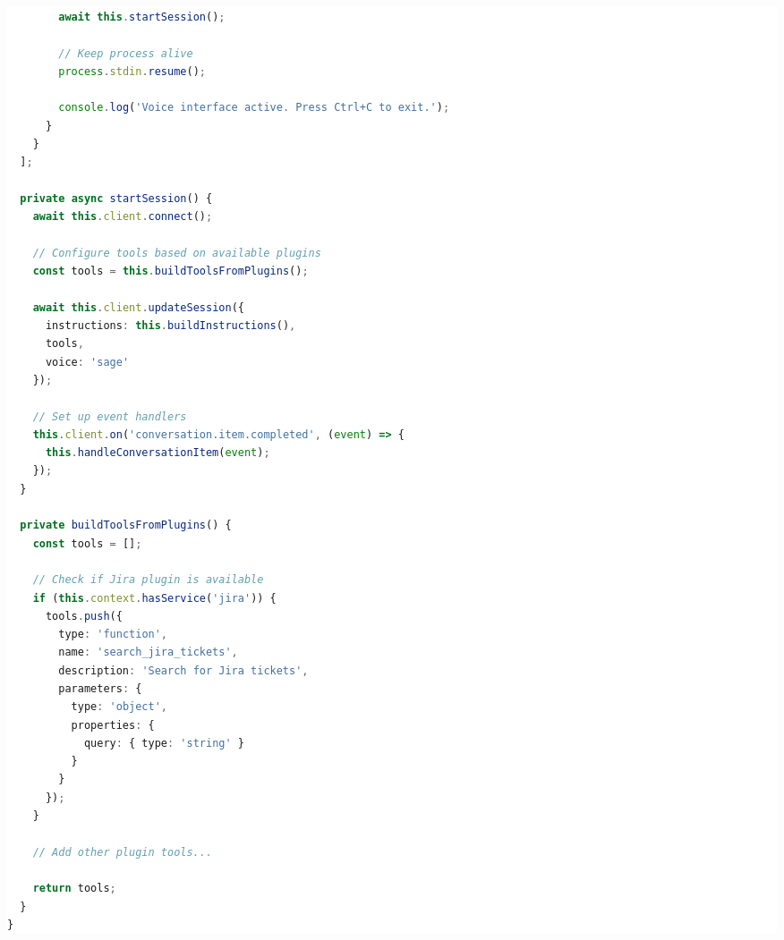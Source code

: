 ```typescript
        await this.startSession();
        
        // Keep process alive
        process.stdin.resume();
        
        console.log('Voice interface active. Press Ctrl+C to exit.');
      }
    }
  ];
  
  private async startSession() {
    await this.client.connect();
    
    // Configure tools based on available plugins
    const tools = this.buildToolsFromPlugins();
    
    await this.client.updateSession({
      instructions: this.buildInstructions(),
      tools,
      voice: 'sage'
    });
    
    // Set up event handlers
    this.client.on('conversation.item.completed', (event) => {
      this.handleConversationItem(event);
    });
  }
  
  private buildToolsFromPlugins() {
    const tools = [];
    
    // Check if Jira plugin is available
    if (this.context.hasService('jira')) {
      tools.push({
        type: 'function',
        name: 'search_jira_tickets',
        description: 'Search for Jira tickets',
        parameters: {
          type: 'object',
          properties: {
            query: { type: 'string' }
          }
        }
      });
    }
    
    // Add other plugin tools...
    
    return tools;
  }
}
```
